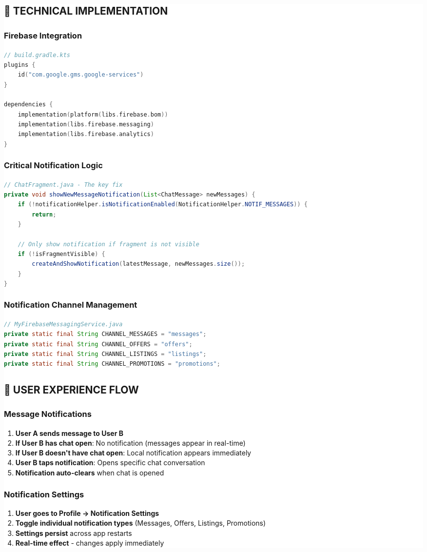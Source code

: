 ## 🔧 TECHNICAL IMPLEMENTATION

### Firebase Integration
```kotlin
// build.gradle.kts
plugins {
    id("com.google.gms.google-services")
}

dependencies {
    implementation(platform(libs.firebase.bom))
    implementation(libs.firebase.messaging)
    implementation(libs.firebase.analytics)
}
```

### Critical Notification Logic
```java
// ChatFragment.java - The key fix
private void showNewMessageNotification(List<ChatMessage> newMessages) {
    if (!notificationHelper.isNotificationEnabled(NotificationHelper.NOTIF_MESSAGES)) {
        return;
    }
    
    // Only show notification if fragment is not visible
    if (!isFragmentVisible) {
        createAndShowNotification(latestMessage, newMessages.size());
    }
}
```

### Notification Channel Management
```java
// MyFirebaseMessagingService.java
private static final String CHANNEL_MESSAGES = "messages";
private static final String CHANNEL_OFFERS = "offers";
private static final String CHANNEL_LISTINGS = "listings";
private static final String CHANNEL_PROMOTIONS = "promotions";
```

## 📱 USER EXPERIENCE FLOW

### Message Notifications
1. **User A sends message to User B**
2. **If User B has chat open**: No notification (messages appear in real-time)
3. **If User B doesn't have chat open**: Local notification appears immediately
4. **User B taps notification**: Opens specific chat conversation
5. **Notification auto-clears** when chat is opened

### Notification Settings
1. **User goes to Profile → Notification Settings**
2. **Toggle individual notification types** (Messages, Offers, Listings, Promotions)
3. **Settings persist** across app restarts
4. **Real-time effect** - changes apply immediately

